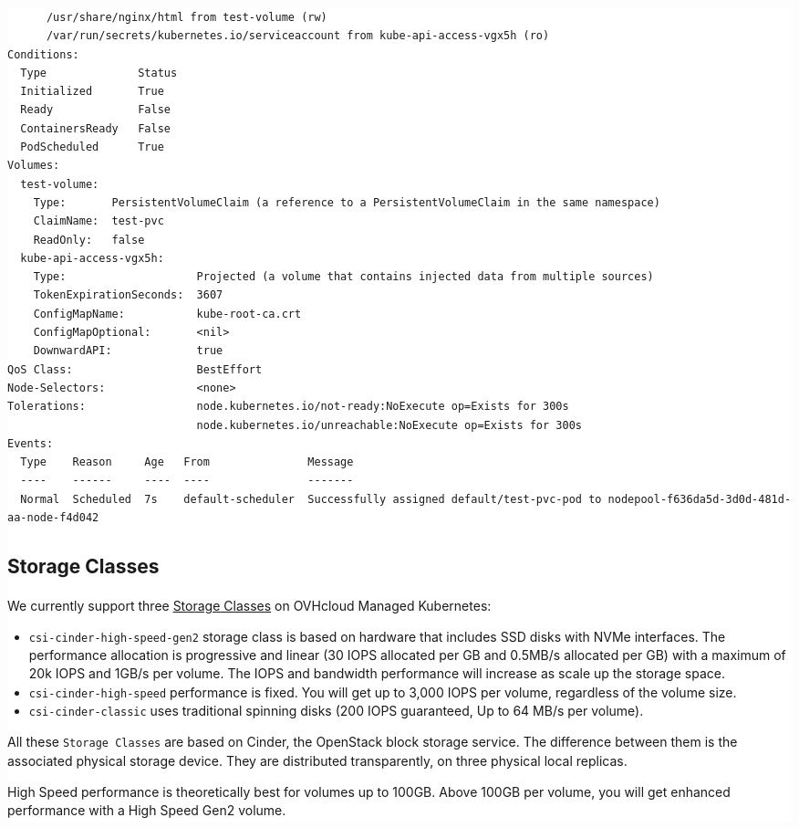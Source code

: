 ```console
      /usr/share/nginx/html from test-volume (rw)
      /var/run/secrets/kubernetes.io/serviceaccount from kube-api-access-vgx5h (ro)
Conditions:
  Type              Status
  Initialized       True
  Ready             False
  ContainersReady   False
  PodScheduled      True
Volumes:
  test-volume:
    Type:       PersistentVolumeClaim (a reference to a PersistentVolumeClaim in the same namespace)
    ClaimName:  test-pvc
    ReadOnly:   false
  kube-api-access-vgx5h:
    Type:                    Projected (a volume that contains injected data from multiple sources)
    TokenExpirationSeconds:  3607
    ConfigMapName:           kube-root-ca.crt
    ConfigMapOptional:       <nil>
    DownwardAPI:             true
QoS Class:                   BestEffort
Node-Selectors:              <none>
Tolerations:                 node.kubernetes.io/not-ready:NoExecute op=Exists for 300s
                             node.kubernetes.io/unreachable:NoExecute op=Exists for 300s
Events:
  Type    Reason     Age   From               Message
  ----    ------     ----  ----               -------
  Normal  Scheduled  7s    default-scheduler  Successfully assigned default/test-pvc-pod to nodepool-f636da5d-3d0d-481d-aa-node-f4d042
```

## Storage Classes

We currently support three [Storage Classes](https://kubernetes.io/docs/concepts/storage/storage-classes/) on OVHcloud Managed Kubernetes:
 
* `csi-cinder-high-speed-gen2` storage class is based on hardware that includes SSD disks with NVMe interfaces. The performance allocation is progressive and linear (30 IOPS allocated per GB and 0.5MB/s allocated per GB) with a maximum of 20k IOPS and 1GB/s per volume. The IOPS and bandwidth performance will increase as  scale up the storage space.
* `csi-cinder-high-speed` performance is fixed. You will get up to 3,000 IOPS per volume, regardless of the volume size. 
* `csi-cinder-classic` uses traditional spinning disks (200 IOPS guaranteed, Up to 64 MB/s per volume). 

All these `Storage Classes` are based on Cinder, the OpenStack block storage service. The difference between them is the associated physical storage device. They are distributed transparently, on three physical local replicas.

High Speed performance is theoretically best for volumes up to 100GB. Above 100GB per volume, you will get enhanced performance with a High Speed Gen2 volume.
